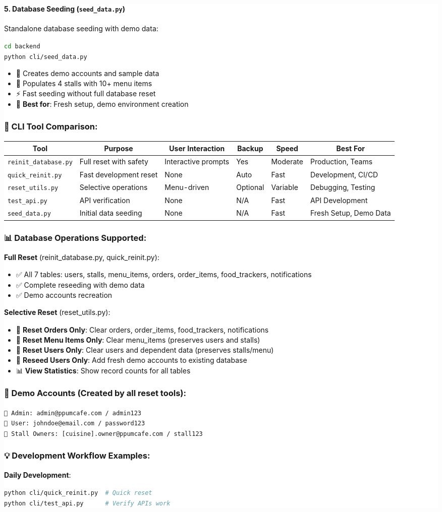 #### 5. **Database Seeding** (`seed_data.py`)
Standalone database seeding with demo data:
```bash
cd backend
python cli/seed_data.py
```
- 🌱 Creates demo accounts and sample data
- 🏪 Populates 4 stalls with 10+ menu items
- ⚡ Fast seeding without full database reset
- 🎯 **Best for**: Fresh setup, demo environment creation

### 🔄 CLI Tool Comparison:

| Tool | Purpose | User Interaction | Backup | Speed | Best For |
|------|---------|------------------|--------|-------|----------|
| `reinit_database.py` | Full reset with safety | Interactive prompts | Yes | Moderate | Production, Teams |
| `quick_reinit.py` | Fast development reset | None | Auto | Fast | Development, CI/CD |
| `reset_utils.py` | Selective operations | Menu-driven | Optional | Variable | Debugging, Testing |
| `test_api.py` | API verification | None | N/A | Fast | API Development |
| `seed_data.py` | Initial data seeding | None | N/A | Fast | Fresh Setup, Demo Data |

### 📊 Database Operations Supported:

**Full Reset** (reinit_database.py, quick_reinit.py):
- ✅ All 7 tables: users, stalls, menu_items, orders, order_items, food_trackers, notifications
- ✅ Complete reseeding with demo data
- ✅ Demo accounts recreation

**Selective Reset** (reset_utils.py):
- 🎯 **Reset Orders Only**: Clear orders, order_items, food_trackers, notifications
- 🎯 **Reset Menu Items Only**: Clear menu_items (preserves users and stalls)  
- 🎯 **Reset Users Only**: Clear users and dependent data (preserves stalls/menu)
- 🎯 **Reseed Users Only**: Add fresh demo accounts to existing database
- 📊 **View Statistics**: Show record counts for all tables

### 🎉 Demo Accounts (Created by all reset tools):
```
👑 Admin: admin@ppumcafe.com / admin123
👤 User: johndoe@email.com / password123
🏪 Stall Owners: [cuisine].owner@ppumcafe.com / stall123
```

### 💡 Development Workflow Examples:

**Daily Development**:
```bash
python cli/quick_reinit.py  # Quick reset
python cli/test_api.py      # Verify APIs work
```

